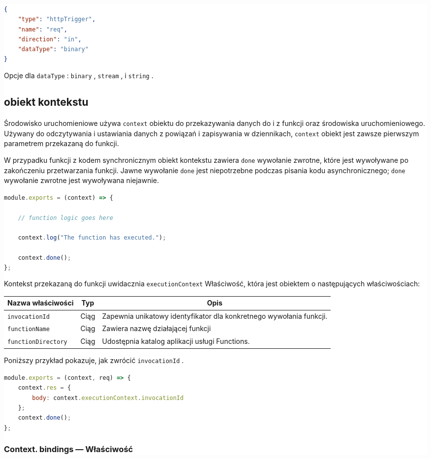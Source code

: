 ```json
{
    "type": "httpTrigger",
    "name": "req",
    "direction": "in",
    "dataType": "binary"
}
```

Opcje dla `dataType` : `binary` , `stream` , i `string` .

## <a name="context-object"></a>obiekt kontekstu

Środowisko uruchomieniowe używa `context` obiektu do przekazywania danych do i z funkcji oraz środowiska uruchomieniowego. Używany do odczytywania i ustawiania danych z powiązań i zapisywania w dziennikach, `context` obiekt jest zawsze pierwszym parametrem przekazaną do funkcji.

W przypadku funkcji z kodem synchronicznym obiekt kontekstu zawiera `done` wywołanie zwrotne, które jest wywoływane po zakończeniu przetwarzania funkcji. Jawne wywołanie `done` jest niepotrzebne podczas pisania kodu asynchronicznego; `done` wywołanie zwrotne jest wywoływana niejawnie.

```javascript
module.exports = (context) => {

    // function logic goes here

    context.log("The function has executed.");

    context.done();
};
```

Kontekst przekazaną do funkcji uwidacznia `executionContext` Właściwość, która jest obiektem o następujących właściwościach:

| Nazwa właściwości  | Typ  | Opis |
|---------|---------|---------|
| `invocationId` | Ciąg | Zapewnia unikatowy identyfikator dla konkretnego wywołania funkcji. |
| `functionName` | Ciąg | Zawiera nazwę działającej funkcji |
| `functionDirectory` | Ciąg | Udostępnia katalog aplikacji usługi Functions. |

Poniższy przykład pokazuje, jak zwrócić `invocationId` .

```javascript
module.exports = (context, req) => {
    context.res = {
        body: context.executionContext.invocationId
    };
    context.done();
};
```

### <a name="contextbindings-property"></a>Context. bindings — Właściwość
